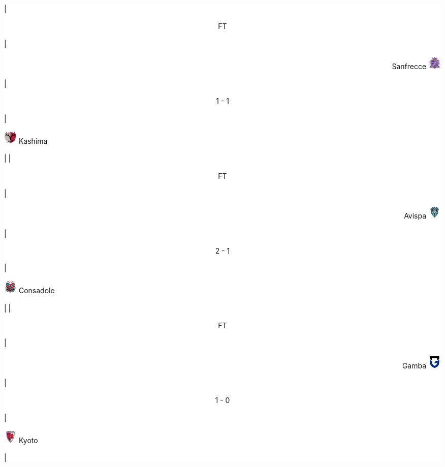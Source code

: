 | <p align="center">FT</p> | <p align="right">Sanfrecce <img src="/static/logos/Sanfrecce Hiroshima.png" height="25px"></p> | <p align="center">1 - 1</p> | <p align="left"><img src="/static/logos/Kashima Antlers.png" height="25px"> Kashima</p> |
| <p align="center">FT</p> | <p align="right">Avispa <img src="/static/logos/Avispa Fukuoka.png" height="25px"></p> | <p align="center">2 - 1</p> | <p align="left"><img src="/static/logos/Hokkaido Consadole Sapporo.png" height="25px"> Consadole</p> |
| <p align="center">FT</p> | <p align="right">Gamba <img src="/static/logos/Gamba Osaka.png" height="25px"></p> | <p align="center">1 - 0</p> | <p align="left"><img src="/static/logos/Kyoto Sanga FC.png" height="25px"> Kyoto</p> |